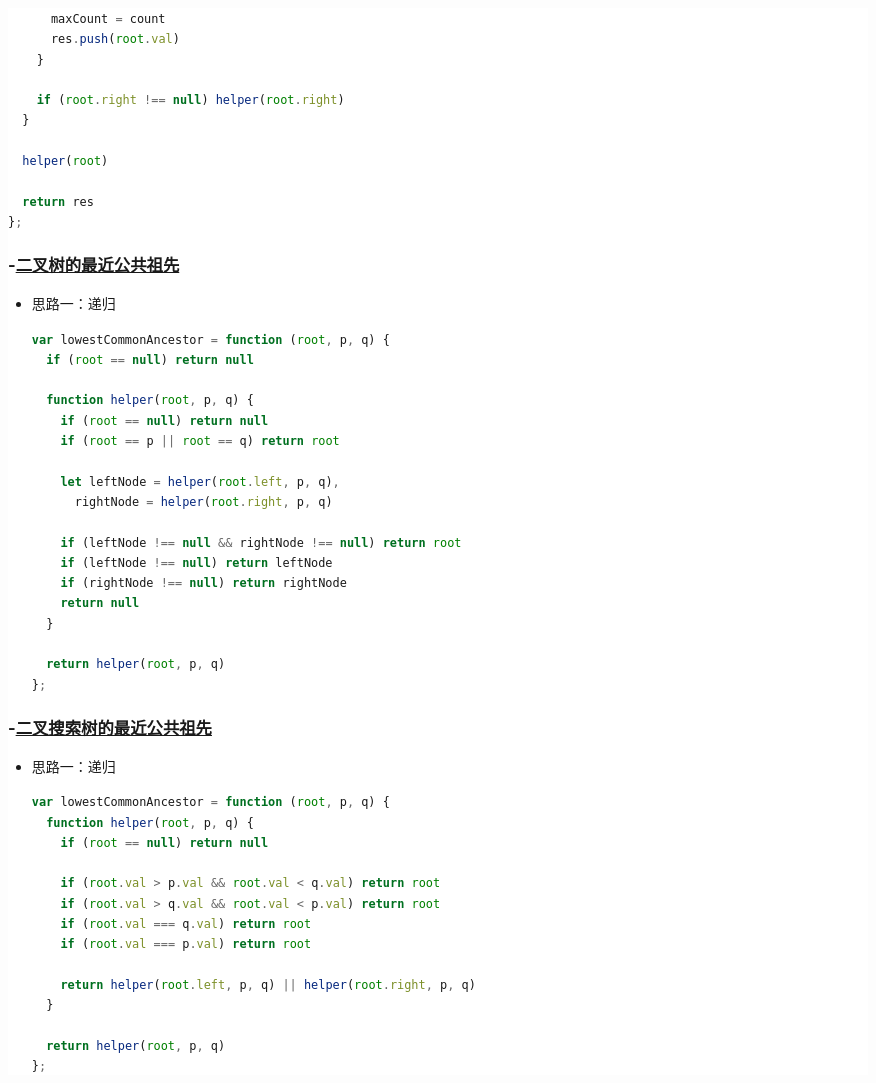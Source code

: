   ```js
        maxCount = count
        res.push(root.val)
      }
  
      if (root.right !== null) helper(root.right)
    }
  
    helper(root)
  
    return res
  };
  ```

### -[二叉树的最近公共祖先](https://leetcode-cn.com/problems/lowest-common-ancestor-of-a-binary-tree/)

- 思路一：递归

  ```js
  var lowestCommonAncestor = function (root, p, q) {
    if (root == null) return null
  
    function helper(root, p, q) {
      if (root == null) return null
      if (root == p || root == q) return root
  
      let leftNode = helper(root.left, p, q),
        rightNode = helper(root.right, p, q)
  
      if (leftNode !== null && rightNode !== null) return root
      if (leftNode !== null) return leftNode
      if (rightNode !== null) return rightNode
      return null
    }
  
    return helper(root, p, q)
  };
  ```

### -[二叉搜索树的最近公共祖先](https://leetcode-cn.com/problems/lowest-common-ancestor-of-a-binary-search-tree/)

- 思路一：递归

  ```js
  var lowestCommonAncestor = function (root, p, q) {
    function helper(root, p, q) {
      if (root == null) return null
  
      if (root.val > p.val && root.val < q.val) return root
      if (root.val > q.val && root.val < p.val) return root
      if (root.val === q.val) return root
      if (root.val === p.val) return root
  
      return helper(root.left, p, q) || helper(root.right, p, q)
    }
  
    return helper(root, p, q)
  };
  ```
